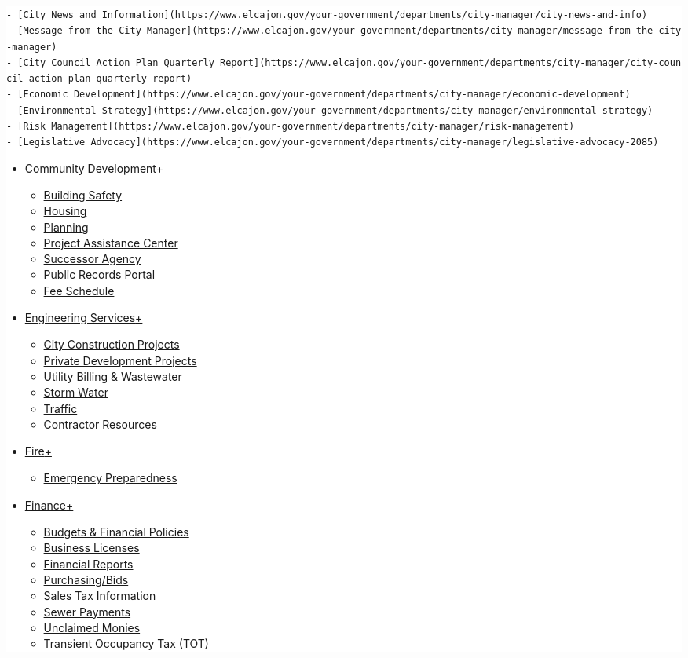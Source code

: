     - [City News and Information](https://www.elcajon.gov/your-government/departments/city-manager/city-news-and-info)
    - [Message from the City Manager](https://www.elcajon.gov/your-government/departments/city-manager/message-from-the-city-manager)
    - [City Council Action Plan Quarterly Report](https://www.elcajon.gov/your-government/departments/city-manager/city-council-action-plan-quarterly-report)
    - [Economic Development](https://www.elcajon.gov/your-government/departments/city-manager/economic-development)
    - [Environmental Strategy](https://www.elcajon.gov/your-government/departments/city-manager/environmental-strategy)
    - [Risk Management](https://www.elcajon.gov/your-government/departments/city-manager/risk-management)
    - [Legislative Advocacy](https://www.elcajon.gov/your-government/departments/city-manager/legislative-advocacy-2085)
  - [Community Development](https://www.elcajon.gov/your-government/departments/community-development)[+](https:void%280%29 "Expand/Collapse subpages under Sidenav Item with Children")
    
    - [Building Safety](https://www.elcajon.gov/your-government/departments/community-development/building-fire-safety-division)
    - [Housing](https://www.elcajon.gov/your-government/departments/community-development/housing-division)
    - [Planning](https://www.elcajon.gov/your-government/departments/community-development/planning-division)
    - [Project Assistance Center](https://www.elcajon.gov/doing-business/project-assistance-center-491)
    - [Successor Agency](https://www.elcajon.gov/your-government/departments/community-development/successor-agency)
    - [Public Records Portal](https://www.elcajon.gov/your-government/departments/community-development/public-records-portal)
    - [Fee Schedule](https://www.elcajon.gov/your-government/departments/community-development/fee-schedule)
  - [Engineering Services](https://www.elcajon.gov/your-government/departments/engineering-services)[+](https:void%280%29 "Expand/Collapse subpages under Sidenav Item with Children")
    
    - [City Construction Projects](https://www.elcajon.gov/your-government/departments/engineering-services/city-construction-projects-2046)
    - [Private Development Projects](https://www.elcajon.gov/your-government/departments/engineering-services/private-development-projects)
    - [Utility Billing &amp; Wastewater](https://www.elcajon.gov/your-government/departments/engineering-services/utility-billing-wastewater)
    - [Storm Water](https://www.elcajon.gov/your-government/departments/engineering-services/stormwater)
    - [Traffic](https://www.elcajon.gov/your-government/departments/engineering-services/traffic)
    - [Contractor Resources](https://www.elcajon.gov/your-government/departments/engineering-services/contractor-resources)
  - [Fire](https://www.elcajon.gov/your-government/departments/fire)[+](https:void%280%29 "Expand/Collapse subpages under Sidenav Item with Children")
    
    - [Emergency Preparedness](https://www.elcajon.gov/your-government/departments/fire/emergency-preparedness)
  - [Finance](https://www.elcajon.gov/your-government/departments/finance)[+](https:void%280%29 "Expand/Collapse subpages under Sidenav Item with Children")
    
    - [Budgets &amp; Financial Policies](https://www.elcajon.gov/your-government/departments/finance/budgets-financial-policies)
    - [Business Licenses](https://www.elcajon.gov/your-government/departments/finance/business-licenses)
    - [Financial Reports](https://www.elcajon.gov/your-government/departments/finance/financial-reports)
    - [Purchasing/Bids](https://www.elcajon.gov/your-government/departments/finance/purchasing-bids)
    - [Sales Tax Information](https://www.elcajon.gov/your-government/departments/finance/sales-tax-information)
    - [Sewer Payments](https://www.elcajon.gov/your-government/departments/finance/sewer-billing)
    - [Unclaimed Monies](https://www.elcajon.gov/your-government/departments/finance/unclaimed-monies)
    - [Transient Occupancy Tax (TOT)](https://www.elcajon.gov/your-government/departments/finance/transient-occupancy-tax-tot)